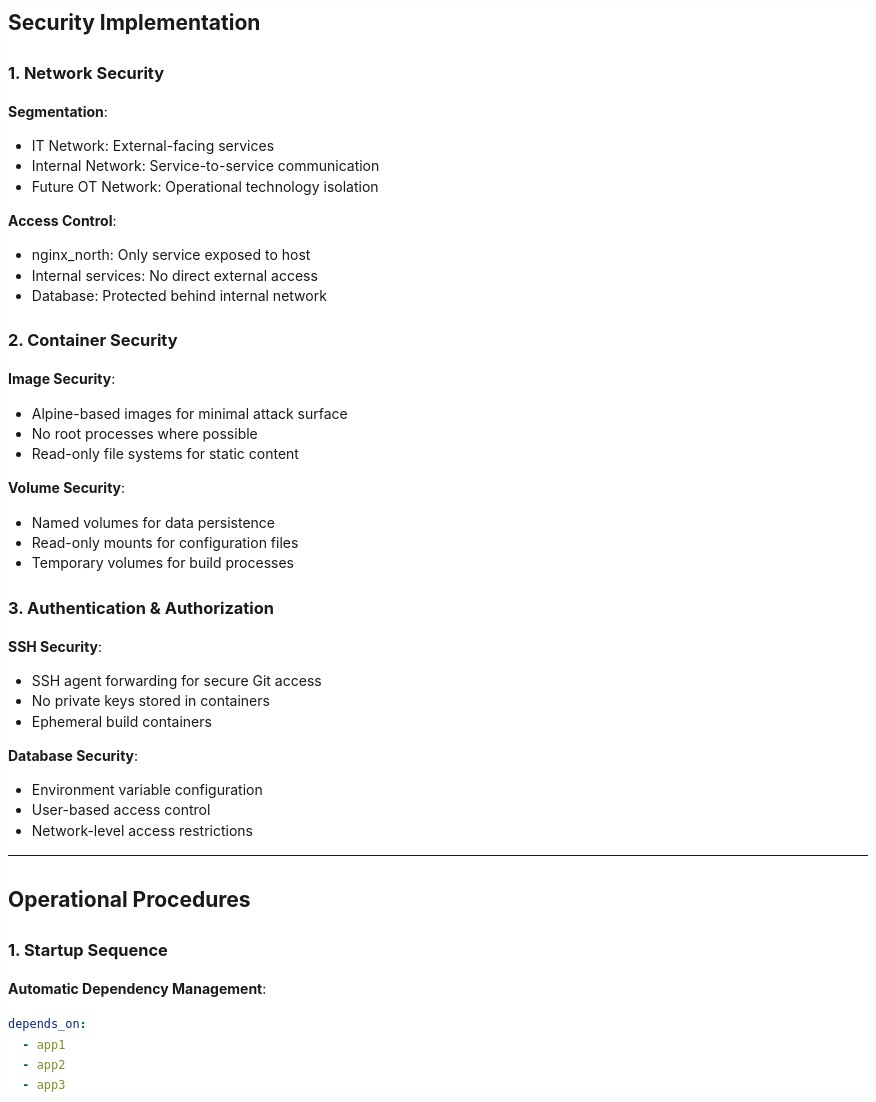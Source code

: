 
## Security Implementation

### 1. Network Security

**Segmentation**:

- IT Network: External-facing services
- Internal Network: Service-to-service communication
- Future OT Network: Operational technology isolation

**Access Control**:

- nginx_north: Only service exposed to host
- Internal services: No direct external access
- Database: Protected behind internal network

### 2. Container Security

**Image Security**:

- Alpine-based images for minimal attack surface
- No root processes where possible
- Read-only file systems for static content

**Volume Security**:

- Named volumes for data persistence
- Read-only mounts for configuration files
- Temporary volumes for build processes

### 3. Authentication & Authorization

**SSH Security**:

- SSH agent forwarding for secure Git access
- No private keys stored in containers
- Ephemeral build containers

**Database Security**:

- Environment variable configuration
- User-based access control
- Network-level access restrictions

---

## Operational Procedures

### 1. Startup Sequence

**Automatic Dependency Management**:

```yaml
depends_on:
  - app1
  - app2
  - app3
```
